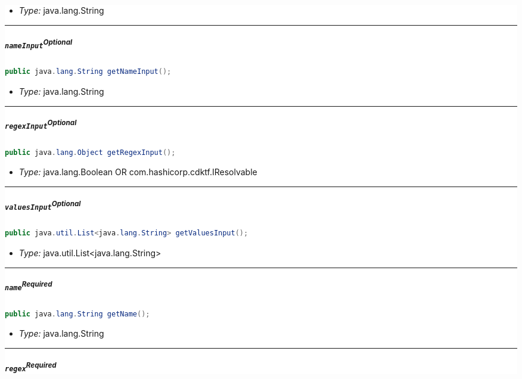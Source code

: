 - *Type:* java.lang.String

---

##### `nameInput`<sup>Optional</sup> <a name="nameInput" id="rhizo-co-terraform-provider-oci.dataOciContainerengineWorkRequests.DataOciContainerengineWorkRequestsFilterOutputReference.property.nameInput"></a>

```java
public java.lang.String getNameInput();
```

- *Type:* java.lang.String

---

##### `regexInput`<sup>Optional</sup> <a name="regexInput" id="rhizo-co-terraform-provider-oci.dataOciContainerengineWorkRequests.DataOciContainerengineWorkRequestsFilterOutputReference.property.regexInput"></a>

```java
public java.lang.Object getRegexInput();
```

- *Type:* java.lang.Boolean OR com.hashicorp.cdktf.IResolvable

---

##### `valuesInput`<sup>Optional</sup> <a name="valuesInput" id="rhizo-co-terraform-provider-oci.dataOciContainerengineWorkRequests.DataOciContainerengineWorkRequestsFilterOutputReference.property.valuesInput"></a>

```java
public java.util.List<java.lang.String> getValuesInput();
```

- *Type:* java.util.List<java.lang.String>

---

##### `name`<sup>Required</sup> <a name="name" id="rhizo-co-terraform-provider-oci.dataOciContainerengineWorkRequests.DataOciContainerengineWorkRequestsFilterOutputReference.property.name"></a>

```java
public java.lang.String getName();
```

- *Type:* java.lang.String

---

##### `regex`<sup>Required</sup> <a name="regex" id="rhizo-co-terraform-provider-oci.dataOciContainerengineWorkRequests.DataOciContainerengineWorkRequestsFilterOutputReference.property.regex"></a>
